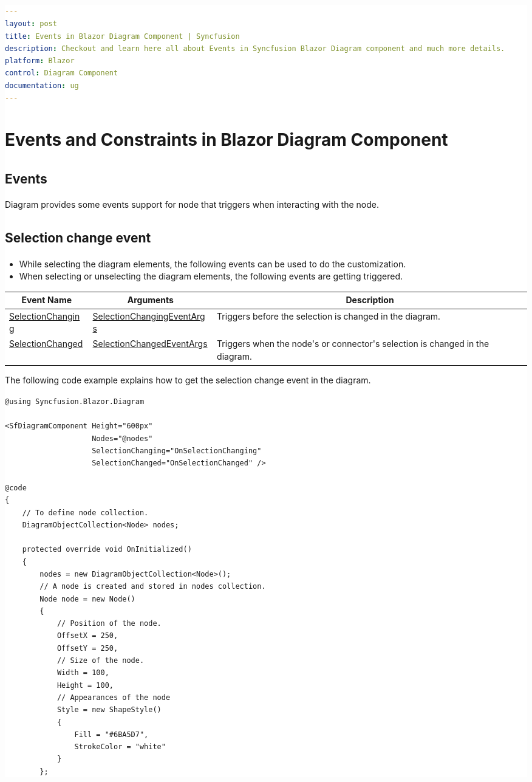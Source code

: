 ```yaml
---
layout: post
title: Events in Blazor Diagram Component | Syncfusion
description: Checkout and learn here all about Events in Syncfusion Blazor Diagram component and much more details.
platform: Blazor
control: Diagram Component
documentation: ug
---
```


# Events and Constraints in Blazor Diagram Component

## Events

Diagram provides some events support for node that triggers when interacting with the node.

## Selection change event

* While selecting the diagram elements, the following events can be used to do the customization.
* When selecting or unselecting the diagram elements, the following events are getting triggered. 

|Event Name|Arguments|Description|
|------------|-----------|------------------------|
|[SelectionChanging](https://help.syncfusion.com/cr/blazor/Syncfusion.Blazor.Diagram.SfDiagramComponent.html#Syncfusion_Blazor_Diagram_SfDiagramComponent_SelectionChanging)|[SelectionChangingEventArgs](https://help.syncfusion.com/cr/blazor/Syncfusion.Blazor.Diagram.SelectionChangingEventArgs.html)|Triggers before the selection is changed in the diagram.|
|[SelectionChanged](https://help.syncfusion.com/cr/blazor/Syncfusion.Blazor.Diagram.SfDiagramComponent.html#Syncfusion_Blazor_Diagram_SfDiagramComponent_SelectionChanged)|[SelectionChangedEventArgs](https://help.syncfusion.com/cr/blazor/Syncfusion.Blazor.Diagram.SelectionChangedEventArgs.html)|Triggers when the node's or connector's selection is changed in the diagram.|

The following code example explains how to get the selection change event in the diagram.

```cshtml
@using Syncfusion.Blazor.Diagram

<SfDiagramComponent Height="600px" 
                    Nodes="@nodes" 
                    SelectionChanging="OnSelectionChanging"
                    SelectionChanged="OnSelectionChanged" />

@code
{
    // To define node collection.
    DiagramObjectCollection<Node> nodes;

    protected override void OnInitialized()
    {
        nodes = new DiagramObjectCollection<Node>();
        // A node is created and stored in nodes collection.
        Node node = new Node()
        {
            // Position of the node.
            OffsetX = 250,
            OffsetY = 250,
            // Size of the node.
            Width = 100,
            Height = 100,
            // Appearances of the node
            Style = new ShapeStyle() 
            { 
                Fill = "#6BA5D7", 
                StrokeColor = "white" 
            }
        };
```